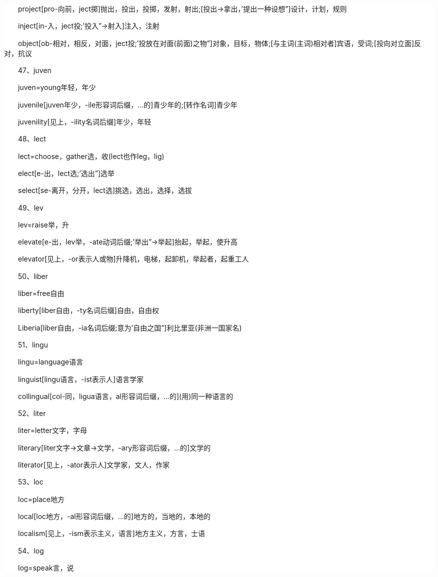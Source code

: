 　　project\[pro-向前，ject掷\]抛出，投出，投掷，发射，射出;\[投出→拿出，’提出一种设想”\]设计，计划，规则

　　inject\[in-入，ject投;’投入”→射入\]注入，注射

　　object\[ob-相对，相反，对面，ject投;’投放在对面(前面)之物”\]对象，目标，物体;\[与主词(主词)相对者\]宾语，受词;\[投向对立面\]反对，抗议

　　47、juven

　　juven=young年轻，年少

　　juvenile\[juven年少，-ile形容词后缀，…的\]青少年的;\[转作名词\]青少年

　　juvenility\[见上，-ility名词后缀\]年少，年轻

　　48、lect

　　lect=choose，gather选，收(lect也作leg，lig)

　　elect\[e-出，lect选;’选出”\]选举

　　select\[se-离开，分开，lect选\]挑选，选出，选择，选拔

　　49、lev

　　lev=raise举，升

　　elevate\[e-出，lev举，-ate动词后缀;’举出”→举起\]抬起，举起，使升高

　　elevator\[见上，-or表示人或物\]升降机，电梯，起卸机，举起者，起重工人

　　50、liber

　　liber=free自由

　　liberty\[liber自由，-ty名词后缀\]自由，自由权

　　Liberia\[liber自由，-ia名词后缀;意为’自由之国”\]利比里亚(非洲一国家名)

　　51、lingu

　　lingu=language语言

　　linguist\[lingu语言，-ist表示人\]语言学家

　　collingual\[col-同，ligua语言，al形容词后缀，…的\](用)同一种语言的

　　52、liter

　　liter=letter文字，字母

　　literary\[liter文字→文章→文学，-ary形容词后缀，…的\]文学的

　　literator\[见上，-ator表示人\]文学家，文人，作家

　　53、loc

　　loc=place地方

　　local\[loc地方，-al形容词后缀，…的\]地方的，当地的，本地的

　　localism\[见上，-ism表示主义，语言\]地方主义，方言，士语

　　54、log

　　log=speak言，说
